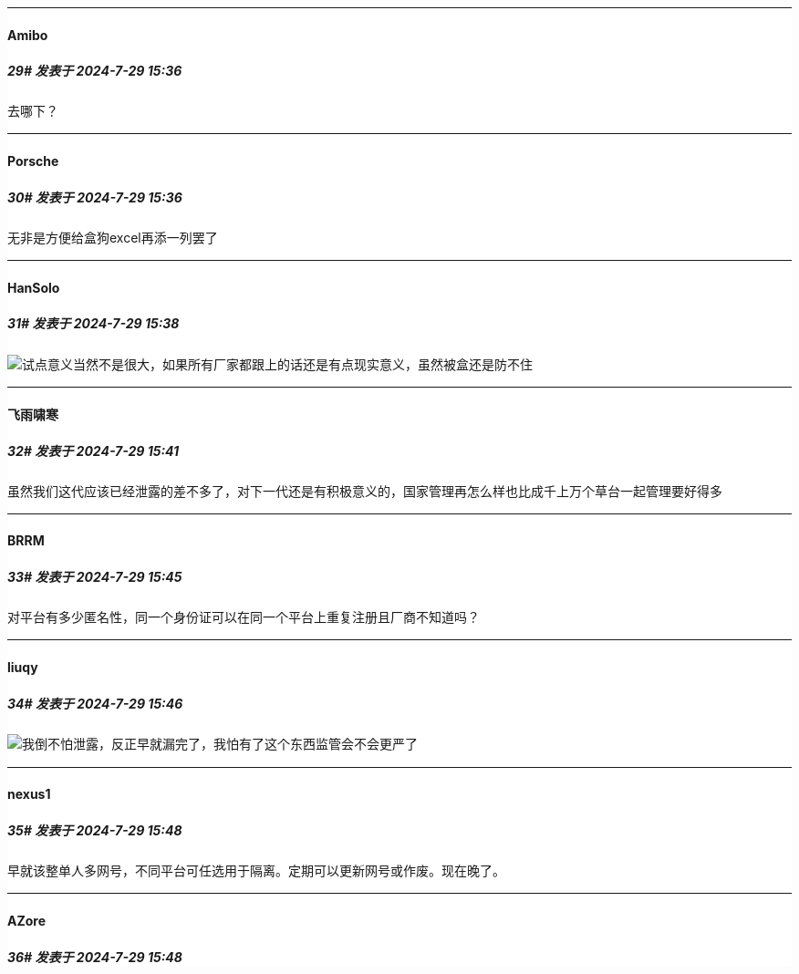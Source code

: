 *****

####  Amibo  
##### 29#       发表于 2024-7-29 15:36

去哪下？

*****

####  Porsche  
##### 30#       发表于 2024-7-29 15:36

无非是方便给盒狗excel再添一列罢了

*****

####  HanSolo  
##### 31#       发表于 2024-7-29 15:38

<img src="https://static.saraba1st.com/image/smiley/face2017/002.png" referrerpolicy="no-referrer">试点意义当然不是很大，如果所有厂家都跟上的话还是有点现实意义，虽然被盒还是防不住

*****

####  飞雨啸寒  
##### 32#       发表于 2024-7-29 15:41

虽然我们这代应该已经泄露的差不多了，对下一代还是有积极意义的，国家管理再怎么样也比成千上万个草台一起管理要好得多

*****

####  BRRM  
##### 33#       发表于 2024-7-29 15:45

对平台有多少匿名性，同一个身份证可以在同一个平台上重复注册且厂商不知道吗？

*****

####  liuqy  
##### 34#       发表于 2024-7-29 15:46

<img src="https://static.saraba1st.com/image/smiley/face2017/004.gif" referrerpolicy="no-referrer">我倒不怕泄露，反正早就漏完了，我怕有了这个东西监管会不会更严了

*****

####  nexus1  
##### 35#       发表于 2024-7-29 15:48

早就该整单人多网号，不同平台可任选用于隔离。定期可以更新网号或作废。现在晚了。

*****

####  AZore  
##### 36#       发表于 2024-7-29 15:48
